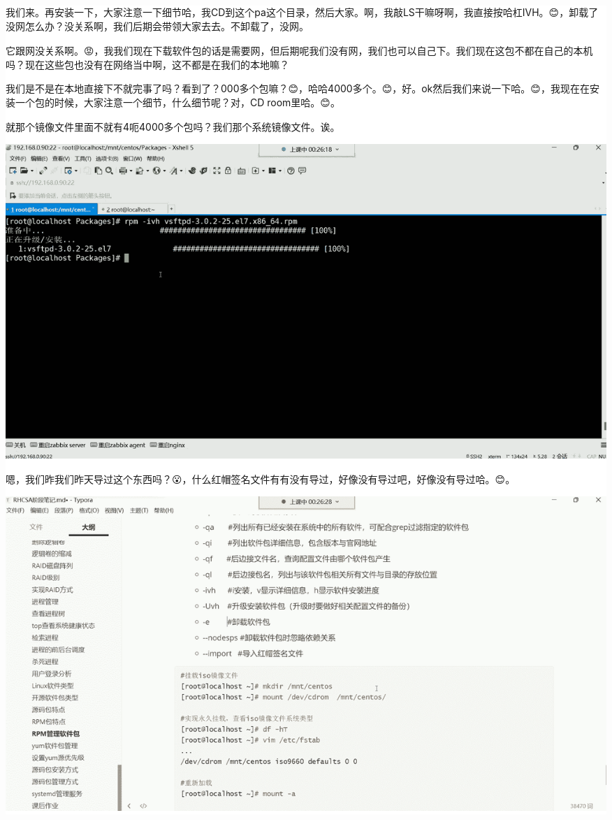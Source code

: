 我们来。再安装一下，大家注意一下细节哈，我CD到这个pa这个目录，然后大家。啊，我敲LS干嘛呀啊，我直接按哈杠IVH。😊，卸载了没网怎么办？没关系啊，我们后期会带领大家去去。不卸载了，没网。

它跟网没关系啊。😡，我我们现在下载软件包的话是需要网，但后期呢我们没有网，我们也可以自己下。我们现在这包不都在自己的本机吗？现在这些包也没有在网络当中啊，这不都是在我们的本地嘛？

我们是不是在本地直接下不就完事了吗？看到了？000多个包嘛？😊，哈哈4000多个。😊，好。ok然后我们来说一下哈。😊，我现在在安装一个包的时候，大家注意一个细节，什么细节呢？对，CD room里哈。😊。

就那个镜像文件里面不就有4呃4000多个包吗？我们那个系统镜像文件。诶。

![](img/9ab7c3c0fd4fe7b549ce9b0059ff3949_25.png)

嗯，我们昨我们昨天导过这个东西吗？😮，什么红帽签名文件有有没有导过，好像没有导过吧，好像没有导过哈。😊。



![](img/9ab7c3c0fd4fe7b549ce9b0059ff3949_27.png)
